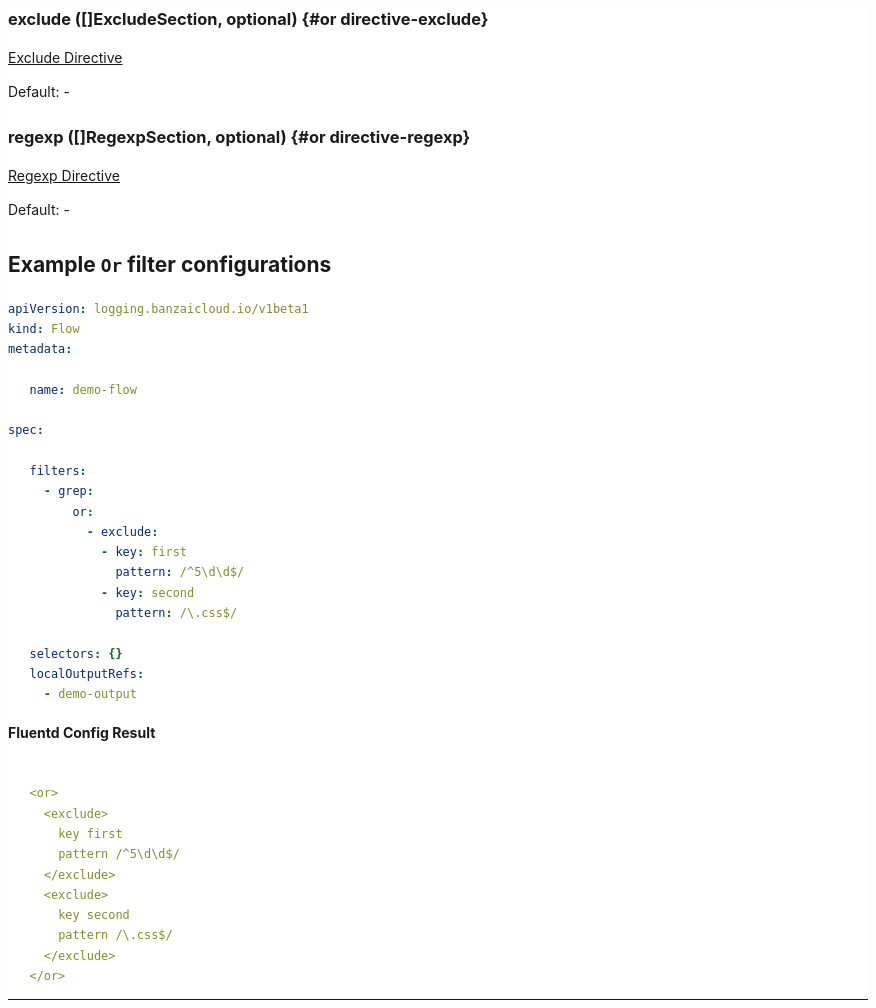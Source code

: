 ### exclude ([]ExcludeSection, optional) {#or directive-exclude}

[Exclude Directive](#Exclude-Directive) 

Default: -

### regexp ([]RegexpSection, optional) {#or directive-regexp}

[Regexp Directive](#Regexp-Directive) 

Default: -


 ## Example `Or` filter configurations
 ```yaml
 apiVersion: logging.banzaicloud.io/v1beta1
 kind: Flow
 metadata:

	name: demo-flow

 spec:

	filters:
	  - grep:
	      or:
	        - exclude:
	          - key: first
	            pattern: /^5\d\d$/
	          - key: second
	            pattern: /\.css$/

	selectors: {}
	localOutputRefs:
	  - demo-output

 ```

 #### Fluentd Config Result
 ```yaml

	<or>
	  <exclude>
	    key first
	    pattern /^5\d\d$/
	  </exclude>
	  <exclude>
	    key second
	    pattern /\.css$/
	  </exclude>
	</or>

 ```

---